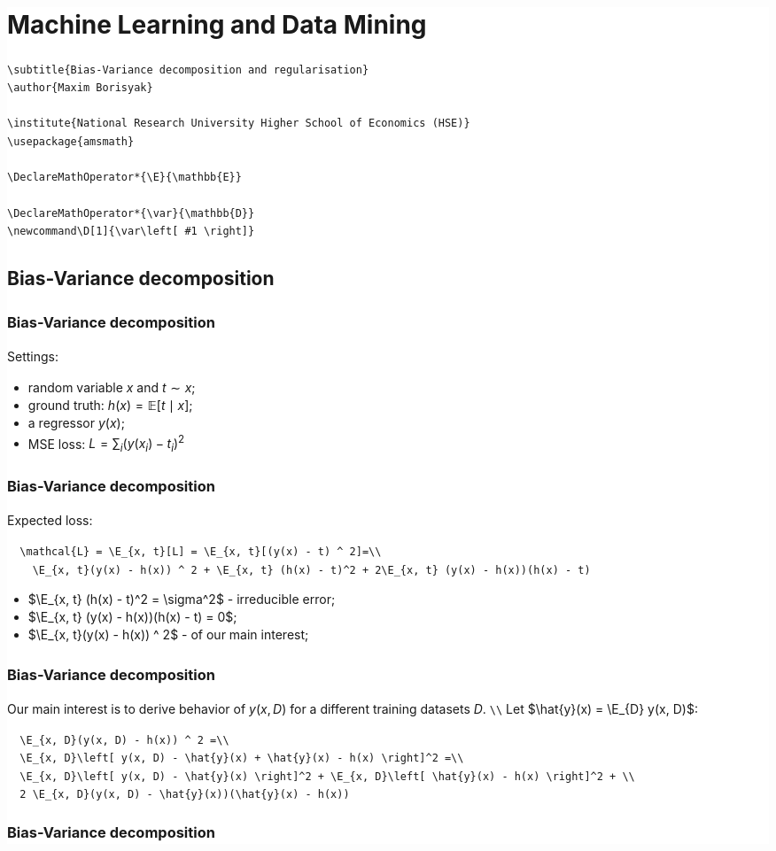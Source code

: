 #  Machine Learning and Data Mining

~~~
\subtitle{Bias-Variance decomposition and regularisation}
\author{Maxim Borisyak}

\institute{National Research University Higher School of Economics (HSE)}
\usepackage{amsmath}

\DeclareMathOperator*{\E}{\mathbb{E}}

\DeclareMathOperator*{\var}{\mathbb{D}}
\newcommand\D[1]{\var\left[ #1 \right]}
~~~

## Bias-Variance decomposition

### Bias-Variance decomposition

Settings:
- random variable $x$ and $t \sim x$;
- ground truth: $h(x) = \mathbb{E}[t \mid x]$;
- a regressor $y(x)$;
- MSE loss: $L = \sum_i (y(x_i) - t_i) ^ 2$

### Bias-Variance decomposition
Expected loss:

~~~multline*
  \mathcal{L} = \E_{x, t}[L] = \E_{x, t}[(y(x) - t) ^ 2]=\\
    \E_{x, t}(y(x) - h(x)) ^ 2 + \E_{x, t} (h(x) - t)^2 + 2\E_{x, t} (y(x) - h(x))(h(x) - t)
~~~

- $\E_{x, t} (h(x) - t)^2 = \sigma^2$ - irreducible error;
- $\E_{x, t} (y(x) - h(x))(h(x) - t) = 0$;
- $\E_{x, t}(y(x) - h(x)) ^ 2$ - of our main interest;

### Bias-Variance decomposition

Our main interest is to derive behavior of $y(x, D)$ for a different training
datasets $D$. `\\`
Let $\hat{y}(x) = \E_{D} y(x, D)$:

~~~multline*
  \E_{x, D}(y(x, D) - h(x)) ^ 2 =\\
  \E_{x, D}\left[ y(x, D) - \hat{y}(x) + \hat{y}(x) - h(x) \right]^2 =\\
  \E_{x, D}\left[ y(x, D) - \hat{y}(x) \right]^2 + \E_{x, D}\left[ \hat{y}(x) - h(x) \right]^2 + \\
  2 \E_{x, D}(y(x, D) - \hat{y}(x))(\hat{y}(x) - h(x))
~~~

### Bias-Variance decomposition
